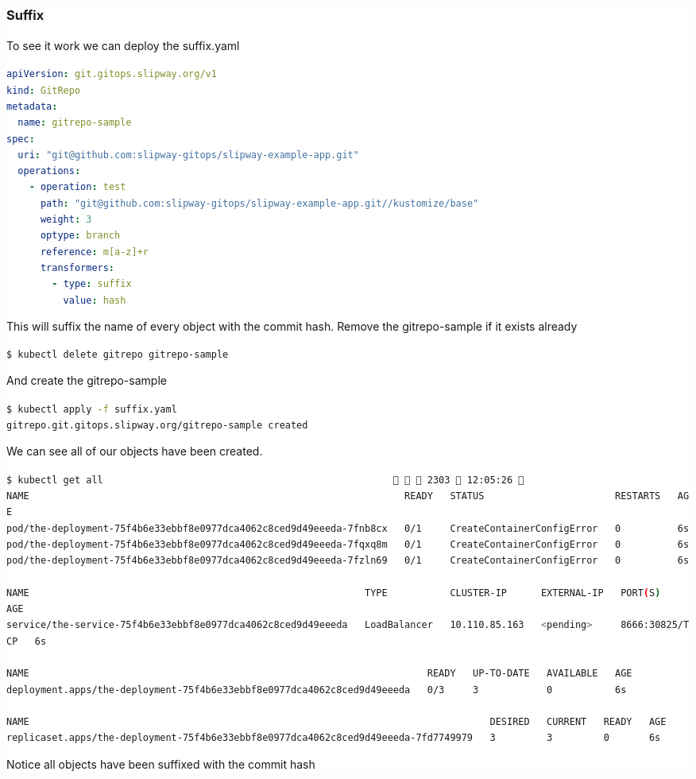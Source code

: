 
### Suffix

To see it work we can deploy the suffix.yaml
```yaml
apiVersion: git.gitops.slipway.org/v1
kind: GitRepo
metadata:
  name: gitrepo-sample
spec:
  uri: "git@github.com:slipway-gitops/slipway-example-app.git"
  operations:
    - operation: test
      path: "git@github.com:slipway-gitops/slipway-example-app.git//kustomize/base"
      weight: 3
      optype: branch
      reference: m[a-z]+r
      transformers:
        - type: suffix
          value: hash

```


This will suffix the name of every object with the commit hash.
Remove the gitrepo-sample if it exists already
```bash
$ kubectl delete gitrepo gitrepo-sample
```
And create the gitrepo-sample
```bash
$ kubectl apply -f suffix.yaml
gitrepo.git.gitops.slipway.org/gitrepo-sample created
```

We can see all of our objects have been created.
```bash
$ kubectl get all                                                      2303  12:05:26 
NAME                                                                  READY   STATUS                       RESTARTS   AGE
pod/the-deployment-75f4b6e33ebbf8e0977dca4062c8ced9d49eeeda-7fnb8cx   0/1     CreateContainerConfigError   0          6s
pod/the-deployment-75f4b6e33ebbf8e0977dca4062c8ced9d49eeeda-7fqxq8m   0/1     CreateContainerConfigError   0          6s
pod/the-deployment-75f4b6e33ebbf8e0977dca4062c8ced9d49eeeda-7fzln69   0/1     CreateContainerConfigError   0          6s

NAME                                                           TYPE           CLUSTER-IP      EXTERNAL-IP   PORT(S)          AGE
service/the-service-75f4b6e33ebbf8e0977dca4062c8ced9d49eeeda   LoadBalancer   10.110.85.163   <pending>     8666:30825/TCP   6s

NAME                                                                      READY   UP-TO-DATE   AVAILABLE   AGE
deployment.apps/the-deployment-75f4b6e33ebbf8e0977dca4062c8ced9d49eeeda   0/3     3            0           6s

NAME                                                                                 DESIRED   CURRENT   READY   AGE
replicaset.apps/the-deployment-75f4b6e33ebbf8e0977dca4062c8ced9d49eeeda-7fd7749979   3         3         0       6s

```
Notice all objects have been suffixed with the commit hash
